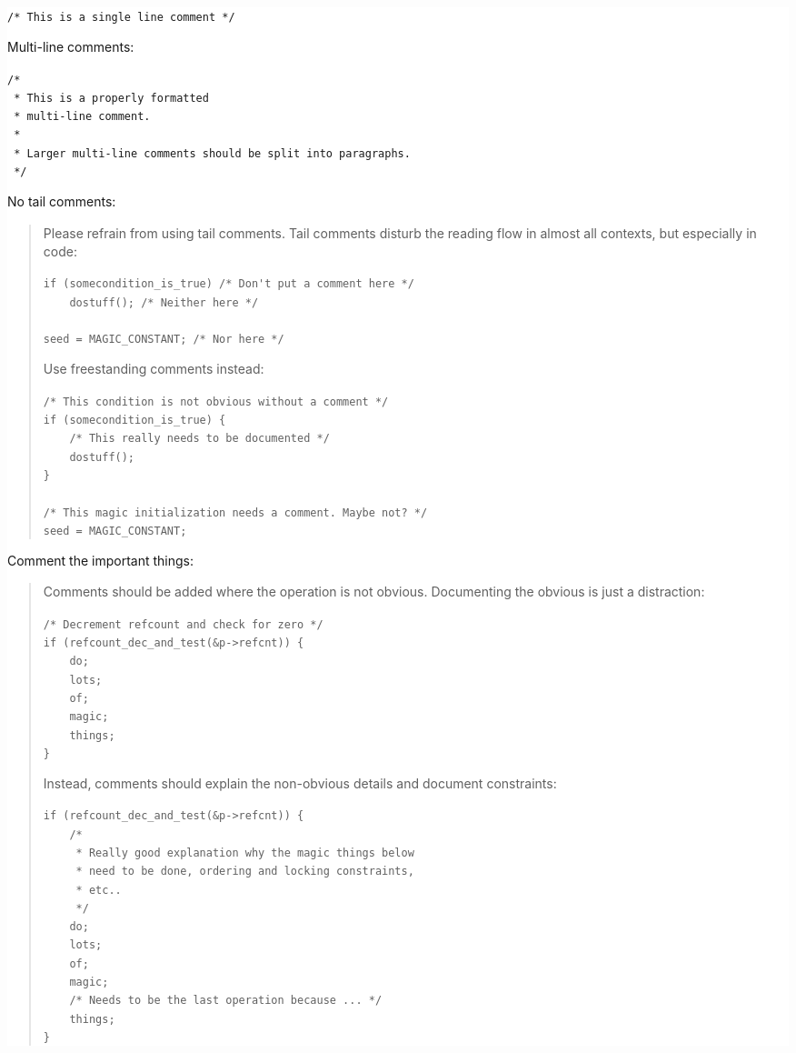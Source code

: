     /* This is a single line comment */

Multi-line comments:

    /*
     * This is a properly formatted
     * multi-line comment.
     *
     * Larger multi-line comments should be split into paragraphs.
     */

No tail comments:

> Please refrain from using tail comments. Tail comments disturb the reading flow in almost all contexts, but especially in code:
>
>     if (somecondition_is_true) /* Don't put a comment here */
>         dostuff(); /* Neither here */
>
>     seed = MAGIC_CONSTANT; /* Nor here */
>
> Use freestanding comments instead:
>
>     /* This condition is not obvious without a comment */
>     if (somecondition_is_true) {
>         /* This really needs to be documented */
>         dostuff();
>     }
>
>     /* This magic initialization needs a comment. Maybe not? */
>     seed = MAGIC_CONSTANT;

Comment the important things:

> Comments should be added where the operation is not obvious. Documenting the obvious is just a distraction:
>
>     /* Decrement refcount and check for zero */
>     if (refcount_dec_and_test(&p->refcnt)) {
>         do;
>         lots;
>         of;
>         magic;
>         things;
>     }
>
> Instead, comments should explain the non-obvious details and document constraints:
>
>     if (refcount_dec_and_test(&p->refcnt)) {
>         /*
>          * Really good explanation why the magic things below
>          * need to be done, ordering and locking constraints,
>          * etc..
>          */
>         do;
>         lots;
>         of;
>         magic;
>         /* Needs to be the last operation because ... */
>         things;
>     }
